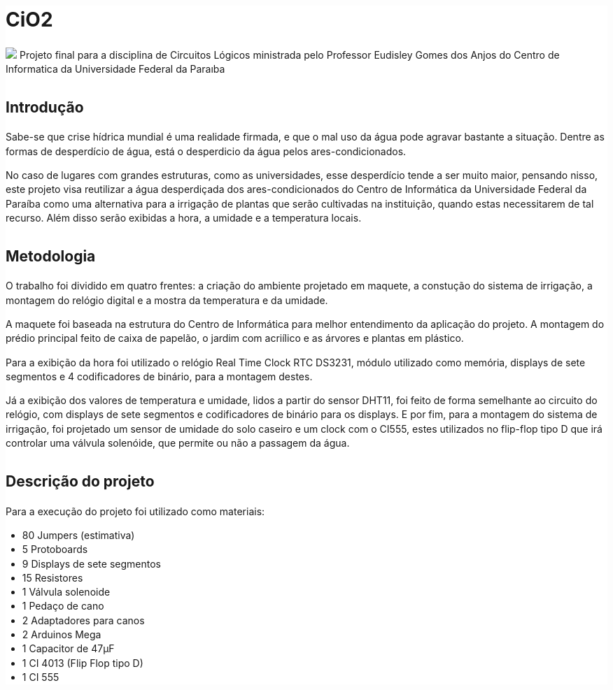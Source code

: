 # CiO2
![](https://github.com/dlrds/Cio2/blob/master/Imagens/logo%20(2).png)
Projeto final para a disciplina de Circuitos Lógicos ministrada pelo Professor Eudisley Gomes dos Anjos do Centro de Informatica da Universidade Federal da Paraıba


## Introdução
Sabe-se que crise hídrica mundial é uma realidade firmada, e que o mal uso da água pode agravar bastante a situação. Dentre as formas de desperdício de água, está o desperdicio da água pelos ares-condicionados.  


No caso de lugares com grandes estruturas, como as universidades,  esse desperdício tende a ser muito maior, pensando nisso, este projeto visa reutilizar a água desperdiçada dos ares-condicionados do Centro de Informática da Universidade Federal da Paraíba como uma alternativa para  a irrigação de plantas que serão cultivadas na instituição, quando estas necessitarem de tal recurso. Além disso serão exibidas a hora, a umidade e a temperatura locais.

## Metodologia

O trabalho foi dividido em quatro frentes: a criação do ambiente projetado em maquete, a constução do sistema de irrigação, a montagem do relógio digital e a mostra da temperatura e da umidade.	

A maquete foi baseada na estrutura do Centro de Informática para melhor entendimento da aplicação do projeto. A montagem do prédio principal feito de caixa de papelão, o jardim com acriílico e as árvores e plantas em plástico.

Para a exibição da hora foi utilizado o relógio Real Time Clock RTC DS3231, módulo utilizado como memória,  displays de sete segmentos e 4 codificadores de binário,  para a montagem destes.
    

Já a exibição dos valores de temperatura e umidade, lidos a partir do sensor DHT11, foi feito de forma semelhante ao circuito do relógio, com displays de sete segmentos e codificadores de binário para os displays.
	E por fim, para a montagem do sistema de irrigação, foi projetado um sensor de umidade do solo caseiro e um clock com o CI555, estes utilizados no flip-flop tipo D que irá controlar uma válvula solenóide, que permite ou não a passagem da água.



## Descrição do projeto

Para a execução do projeto foi utilizado como materiais:

* 80 Jumpers (estimativa)
* 5 Protoboards
* 9 Displays de sete segmentos
* 15 Resistores
* 1 Válvula solenoide 
* 1 Pedaço de cano
* 2 Adaptadores para canos
* 2 Arduinos Mega
* 1 Capacitor de 47µF
* 1 CI 4013 (Flip Flop  tipo D)
* 1 CI 555
